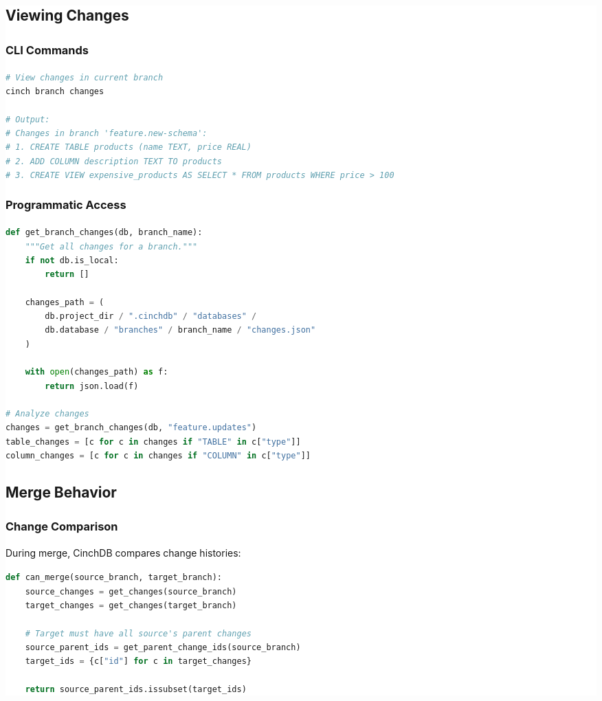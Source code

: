 ## Viewing Changes

### CLI Commands

```bash
# View changes in current branch
cinch branch changes

# Output:
# Changes in branch 'feature.new-schema':
# 1. CREATE TABLE products (name TEXT, price REAL)
# 2. ADD COLUMN description TEXT TO products  
# 3. CREATE VIEW expensive_products AS SELECT * FROM products WHERE price > 100
```

### Programmatic Access

```python
def get_branch_changes(db, branch_name):
    """Get all changes for a branch."""
    if not db.is_local:
        return []
    
    changes_path = (
        db.project_dir / ".cinchdb" / "databases" / 
        db.database / "branches" / branch_name / "changes.json"
    )
    
    with open(changes_path) as f:
        return json.load(f)

# Analyze changes
changes = get_branch_changes(db, "feature.updates")
table_changes = [c for c in changes if "TABLE" in c["type"]]
column_changes = [c for c in changes if "COLUMN" in c["type"]]
```

## Merge Behavior

### Change Comparison

During merge, CinchDB compares change histories:

```python
def can_merge(source_branch, target_branch):
    source_changes = get_changes(source_branch)
    target_changes = get_changes(target_branch)
    
    # Target must have all source's parent changes
    source_parent_ids = get_parent_change_ids(source_branch)
    target_ids = {c["id"] for c in target_changes}
    
    return source_parent_ids.issubset(target_ids)
```
